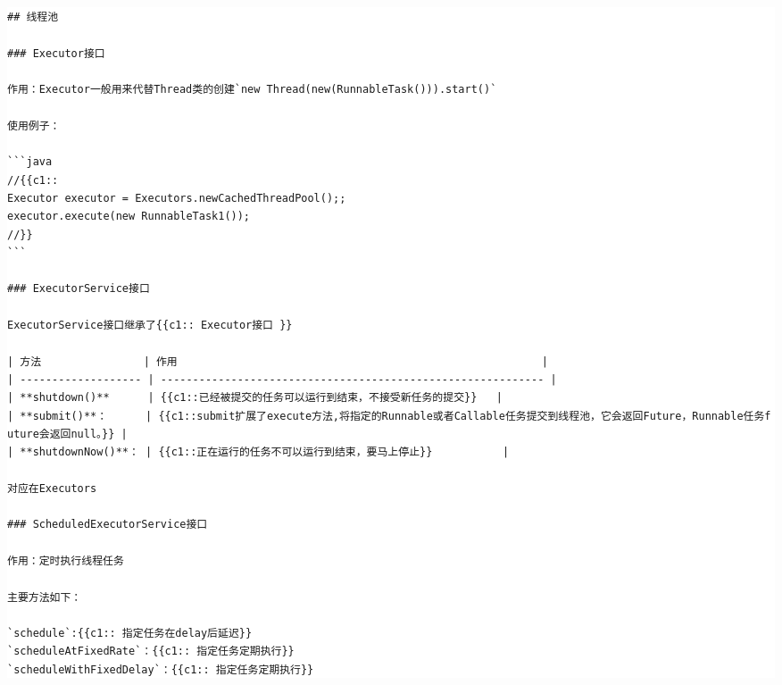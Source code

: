     ## 线程池

    ### Executor接口

    作用：Executor一般用来代替Thread类的创建`new Thread(new(RunnableTask())).start()`

    使用例子：

    ```java
    //{{c1::
    Executor executor = Executors.newCachedThreadPool();;
    executor.execute(new RunnableTask1());
    //}}
    ```

    ### ExecutorService接口

    ExecutorService接口继承了{{c1:: Executor接口 }}

    | 方法                | 作用                                                         |
    | ------------------- | ------------------------------------------------------------ |
    | **shutdown()**      | {{c1::已经被提交的任务可以运行到结束，不接受新任务的提交}}   |
    | **submit()**：      | {{c1::submit扩展了execute方法,将指定的Runnable或者Callable任务提交到线程池，它会返回Future，Runnable任务future会返回null。}} |
    | **shutdownNow()**： | {{c1::正在运行的任务不可以运行到结束，要马上停止}}           |

    对应在Executors
    
    ### ScheduledExecutorService接口
    
    作用：定时执行线程任务
    
    主要方法如下：
    
    `schedule`:{{c1:: 指定任务在delay后延迟}}
    `scheduleAtFixedRate`：{{c1:: 指定任务定期执行}}
    `scheduleWithFixedDelay`：{{c1:: 指定任务定期执行}}
    
    